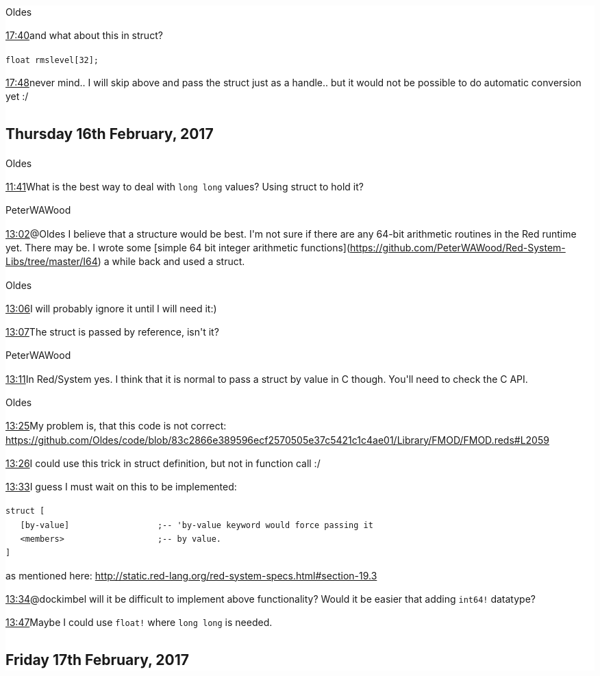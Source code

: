 Oldes

[17:40](#msg58a49281de50490822d0e4f3)and what about this in struct?

```
float rmslevel[32];
```

[17:48](#msg58a4948100c00c3d4f428315)never mind.. I will skip above and pass the struct just as a handle.. but it would not be possible to do automatic conversion yet :/

## Thursday 16th February, 2017

Oldes

[11:41](#msg58a58ffbde50490822d6236c)What is the best way to deal with `long long` values? Using struct to hold it?

PeterWAWood

[13:02](#msg58a5a2d80ad50ac315235434)@Oldes I believe that a structure would be best. I'm not sure if there are any 64-bit arithmetic routines in the Red runtime yet. There may be. I wrote some \[simple 64 bit integer arithmetic functions](https://github.com/PeterWAWood/Red-System-Libs/tree/master/I64) a while back and used a struct.

Oldes

[13:06](#msg58a5a3d800c00c3d4f483ab3)I will probably ignore it until I will need it:)

[13:07](#msg58a5a40f21d548df2c18f6cd)The struct is passed by reference, isn't it?

PeterWAWood

[13:11](#msg58a5a4f400c00c3d4f48401d)In Red/System yes. I think that it is normal to pass a struct by value in C though. You'll need to check the C API.

Oldes

[13:25](#msg58a5a83ade50490822d6b5bd)My problem is, that this code is not correct: https://github.com/Oldes/code/blob/83c2866e389596ecf2570505e37c5421c1c4ae01/Library/FMOD/FMOD.reds#L2059

[13:26](#msg58a5a86ade50490822d6b72b)I could use this trick in struct definition, but not in function call :/

[13:33](#msg58a5aa1cf045df0a22560e31)I guess I must wait on this to be implemented:

```
struct [
   [by-value]                  ;-- 'by-value keyword would force passing it
   <members>                   ;-- by value.
]
```

as mentioned here: http://static.red-lang.org/red-system-specs.html#section-19.3

[13:34](#msg58a5aa5dde50490822d6c167)@dockimbel will it be difficult to implement above functionality? Would it be easier that adding `int64!` datatype?

[13:47](#msg58a5ad570ad50ac315239cdb)Maybe I could use `float!` where `long long` is needed.

## Friday 17th February, 2017
